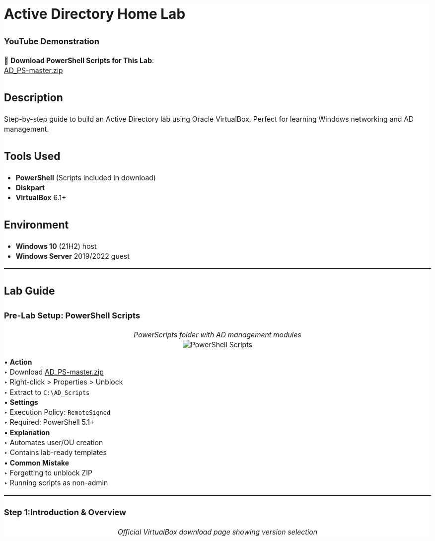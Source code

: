  # Active Directory Home Lab
### [YouTube Demonstration](https://youtu.be/7eJexJVCqJo)

🔽 **Download PowerShell Scripts for This Lab**:  
[AD_PS-master.zip](https://github.com/devrsx/ActiveDirectoryLab/raw/main/AD_PS-master.zip)  

## Description  
Step-by-step guide to build an Active Directory lab using Oracle VirtualBox. Perfect for learning Windows networking and AD management.

## Tools Used  
- <b>PowerShell</b> (Scripts included in download)  
- <b>Diskpart</b>  
- <b>VirtualBox</b> 6.1+  

## Environment  
- <b>Windows 10</b> (21H2) host  
- <b>Windows Server</b> 2019/2022 guest  

---

## Lab Guide

### Pre-Lab Setup: PowerShell Scripts
<p align="center">
<em>PowerScripts folder with AD management modules</em><br/>
<img src="images/ps-scripts.png" width="80%" alt="PowerShell Scripts"/>
</p>

• **Action**  
   ‣ Download [AD_PS-master.zip](https://github.com/devrsx/ActiveDirectoryLab/raw/main/AD_PS-master.zip)  
   ‣ Right-click > Properties > Unblock  
   ‣ Extract to `C:\AD_Scripts`  
• **Settings**  
   ‣ Execution Policy: `RemoteSigned`  
   ‣ Required: PowerShell 5.1+  
• **Explanation**  
   ‣ Automates user/OU creation  
   ‣ Contains lab-ready templates  
• **Common Mistake**  
   ‣ Forgetting to unblock ZIP  
   ‣ Running scripts as non-admin  

---

### Step 1:Introduction & Overview
<p align="center">
<em>Official VirtualBox download page showing version selection</em><br/>